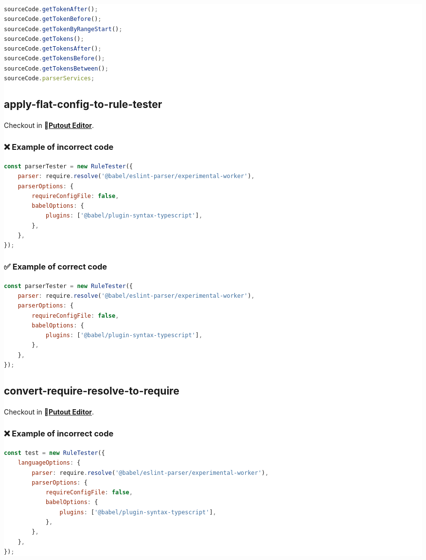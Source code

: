 ```js
sourceCode.getTokenAfter();
sourceCode.getTokenBefore();
sourceCode.getTokenByRangeStart();
sourceCode.getTokens();
sourceCode.getTokensAfter();
sourceCode.getTokensBefore();
sourceCode.getTokensBetween();
sourceCode.parserServices;
```

## apply-flat-config-to-rule-tester

Checkout in 🐊[**Putout Editor**](https://putout.cloudcmd.io/#/gist/51bc804a64700c235746915f082a926d/d5f3c107eedf8c3ccec62550c1b4a0a6ea1db4ac).

### ❌ Example of incorrect code

```js
const parserTester = new RuleTester({
    parser: require.resolve('@babel/eslint-parser/experimental-worker'),
    parserOptions: {
        requireConfigFile: false,
        babelOptions: {
            plugins: ['@babel/plugin-syntax-typescript'],
        },
    },
});
```

### ✅ Example of correct code

```js
const parserTester = new RuleTester({
    parser: require.resolve('@babel/eslint-parser/experimental-worker'),
    parserOptions: {
        requireConfigFile: false,
        babelOptions: {
            plugins: ['@babel/plugin-syntax-typescript'],
        },
    },
});
```

## convert-require-resolve-to-require

Checkout in 🐊[**Putout Editor**](https://putout.cloudcmd.io/#/gist/b064422ac6ef61e7d31b8c076c74e2d5/6f5f66668767f5e13ea08373d58bac3efb24452b).

### ❌ Example of incorrect code

```js
const test = new RuleTester({
    languageOptions: {
        parser: require.resolve('@babel/eslint-parser/experimental-worker'),
        parserOptions: {
            requireConfigFile: false,
            babelOptions: {
                plugins: ['@babel/plugin-syntax-typescript'],
            },
        },
    },
});
```


[NPMIMGURL]: https://img.shields.io/npm/v/@putout/plugin-eslint-plugin.svg?style=flat&longCache=true
[NPMURL]: https://npmjs.org/package/@putout/plugin-eslint-plugin"npm"
